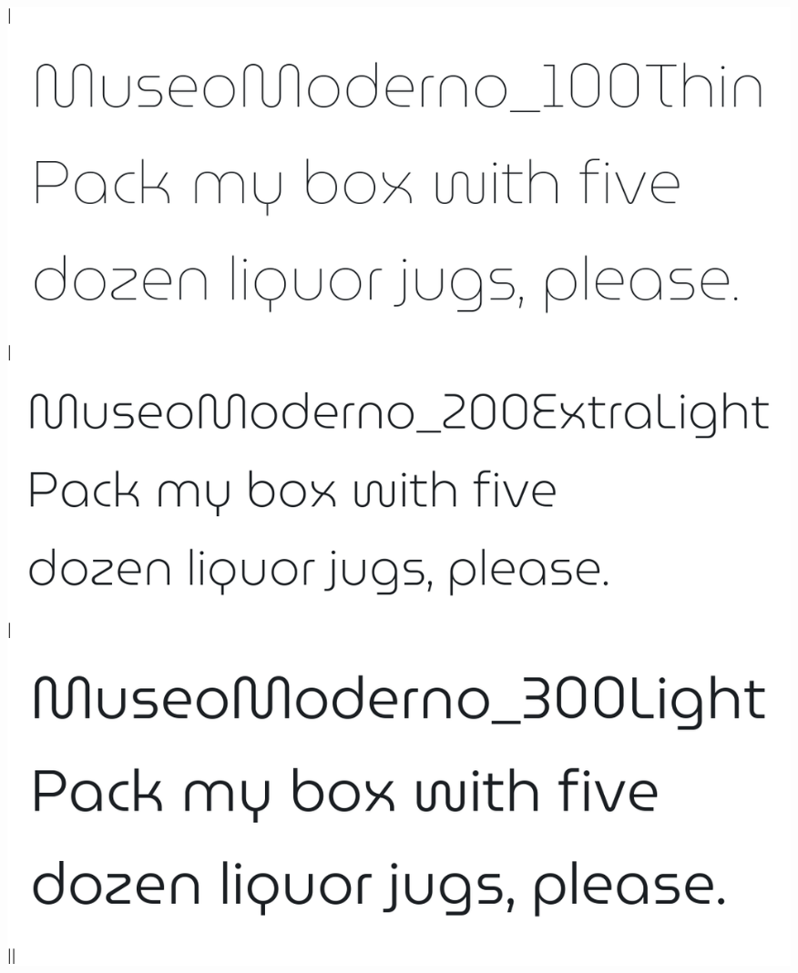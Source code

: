 |![MuseoModerno_100Thin](./100Thin/MuseoModerno_100Thin.ttf.png)|![MuseoModerno_200ExtraLight](./200ExtraLight/MuseoModerno_200ExtraLight.ttf.png)|![MuseoModerno_300Light](./300Light/MuseoModerno_300Light.ttf.png)||